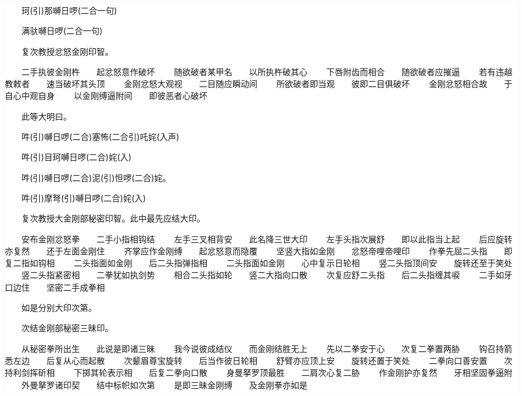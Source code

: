 　　珂(引)那嚩日啰(二合一句)

　　满驮嚩日啰(二合一句)

　　复次教授忿怒金刚印智。

　　二手执彼金刚杵　　起忿怒意作破坏
　　随欲破者某甲名　　以所执杵破其心
　　下唇附齿而相合　　随欲破者应摧逼
　　若有违越教敕者　　速当破坏其头顶
　　金刚忿怒大观视　　二目随应瞬动间
　　所欲破者即当观　　彼即二目俱破坏
　　金刚忿怒相合故　　于自心中观自身
　　以金刚缚逼附间　　即彼恶者心破坏

　　此等大明曰。

　　吽(引)嚩日啰(二合)塞怖(二合引)吒姹(入声)

　　吽(引)目珂嚩日啰(二合)姹(入)

　　吽(引)嚩日啰(二合)泥(引)怛啰(二合)姹。

　　吽(引)摩弩(引)嚩日啰(二合)姹(入)

　　复次教授大金刚部秘密印智。此中最先应结大印。

　　安布金刚忿怒拳　　二手小指相钩结
　　左手三叉相背安　　此名降三世大印
　　左手头指次展舒　　即以此指当上起
　　后应旋转亦复然　　还于左面金刚住
　　齐掌应作金刚缚　　起忿怒意而隐覆
　　坚竖大指如金刚　　忿怒帝哩帝哩印
　　作拳先屈二头指　　即复二指如钩相
　　二头指面如金刚　　后二头指弹指相
　　二头指面如金刚　　心中复示日轮相
　　竖二头指顶间安　　旋转还至于笑处
　　竖二头指紧密相　　二拳犹如执剑势
　　相合二头指如轮　　竖二大指向口散
　　次复应舒二头指　　后二头指缠其唳
　　二手如牙口边住　　坚密二手成拳相

　　如是分别大印次第。

　　次结金刚部秘密三昧印。

　　从秘密拳所出生　　此说是即诸三昧
　　我今说彼成结仪　　而金刚结胜无上
　　先以二拳安于心　　次复二拳置两胁
　　钩召持箭悉左边　　后复从心而起散
　　次颦眉尊宝旋转　　后当作彼日轮相
　　舒臂亦应顶上安　　旋转还置于笑处
　　二拳向口善安置　　次持利剑挥斫相
　　下掷其轮表示相　　后复二拳向口散
　　身曼拏罗顶最胜　　二肩次心复二胁
　　作金刚护亦复然　　牙相坚固拳逼附
　　外曼拏罗诸印契　　结中标帜如次第
　　是即三昧金刚缚　　及金刚拳亦如是
